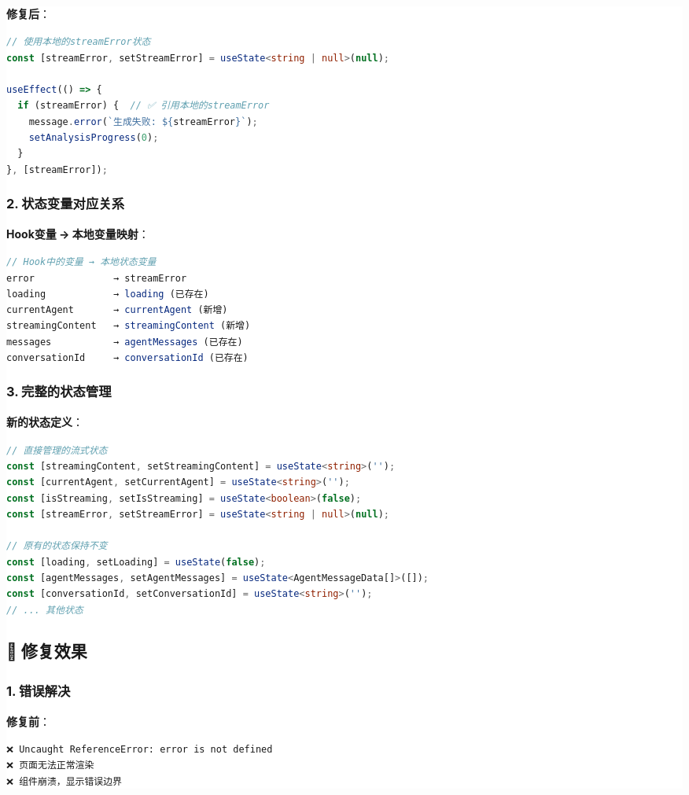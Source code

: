 **修复后**：
```typescript
// 使用本地的streamError状态
const [streamError, setStreamError] = useState<string | null>(null);

useEffect(() => {
  if (streamError) {  // ✅ 引用本地的streamError
    message.error(`生成失败: ${streamError}`);
    setAnalysisProgress(0);
  }
}, [streamError]);
```

### 2. 状态变量对应关系

**Hook变量 → 本地变量映射**：
```typescript
// Hook中的变量 → 本地状态变量
error              → streamError
loading            → loading (已存在)
currentAgent       → currentAgent (新增)
streamingContent   → streamingContent (新增)
messages           → agentMessages (已存在)
conversationId     → conversationId (已存在)
```

### 3. 完整的状态管理

**新的状态定义**：
```typescript
// 直接管理的流式状态
const [streamingContent, setStreamingContent] = useState<string>('');
const [currentAgent, setCurrentAgent] = useState<string>('');
const [isStreaming, setIsStreaming] = useState<boolean>(false);
const [streamError, setStreamError] = useState<string | null>(null);

// 原有的状态保持不变
const [loading, setLoading] = useState(false);
const [agentMessages, setAgentMessages] = useState<AgentMessageData[]>([]);
const [conversationId, setConversationId] = useState<string>('');
// ... 其他状态
```

## 🎯 修复效果

### 1. 错误解决

**修复前**：
```
❌ Uncaught ReferenceError: error is not defined
❌ 页面无法正常渲染
❌ 组件崩溃，显示错误边界
```
